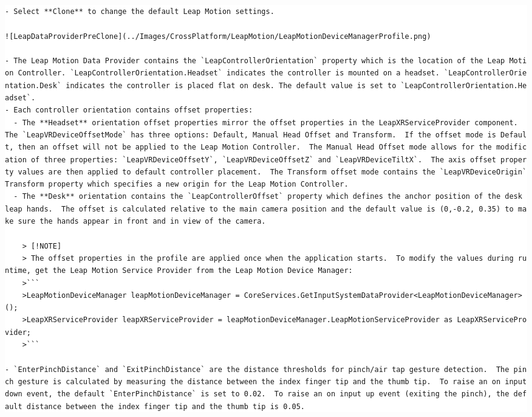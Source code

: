     - Select **Clone** to change the default Leap Motion settings.

    ![LeapDataProviderPreClone](../Images/CrossPlatform/LeapMotion/LeapMotionDeviceManagerProfile.png)

    - The Leap Motion Data Provider contains the `LeapControllerOrientation` property which is the location of the Leap Motion Controller. `LeapControllerOrientation.Headset` indicates the controller is mounted on a headset. `LeapControllerOrientation.Desk` indicates the controller is placed flat on desk. The default value is set to `LeapControllerOrientation.Headset`.
    - Each controller orientation contains offset properties:
      - The **Headset** orientation offset properties mirror the offset properties in the LeapXRServiceProvider component.  The `LeapVRDeviceOffsetMode` has three options: Default, Manual Head Offset and Transform.  If the offset mode is Default, then an offset will not be applied to the Leap Motion Controller.  The Manual Head Offset mode allows for the modification of three properties: `LeapVRDeviceOffsetY`, `LeapVRDeviceOffsetZ` and `LeapVRDeviceTiltX`.  The axis offset property values are then applied to default controller placement.  The Transform offset mode contains the `LeapVRDeviceOrigin` Transform property which specifies a new origin for the Leap Motion Controller.
      - The **Desk** orientation contains the `LeapControllerOffset` property which defines the anchor position of the desk leap hands.  The offset is calculated relative to the main camera position and the default value is (0,-0.2, 0.35) to make sure the hands appear in front and in view of the camera.

        > [!NOTE]
        > The offset properties in the profile are applied once when the application starts.  To modify the values during runtime, get the Leap Motion Service Provider from the Leap Motion Device Manager:
        >```
        >LeapMotionDeviceManager leapMotionDeviceManager = CoreServices.GetInputSystemDataProvider<LeapMotionDeviceManager>();
        >LeapXRServiceProvider leapXRServiceProvider = leapMotionDeviceManager.LeapMotionServiceProvider as LeapXRServiceProvider; 
        >```

    - `EnterPinchDistance` and `ExitPinchDistance` are the distance thresholds for pinch/air tap gesture detection.  The pinch gesture is calculated by measuring the distance between the index finger tip and the thumb tip.  To raise an on input down event, the default `EnterPinchDistance` is set to 0.02.  To raise an on input up event (exiting the pinch), the default distance between the index finger tip and the thumb tip is 0.05.
